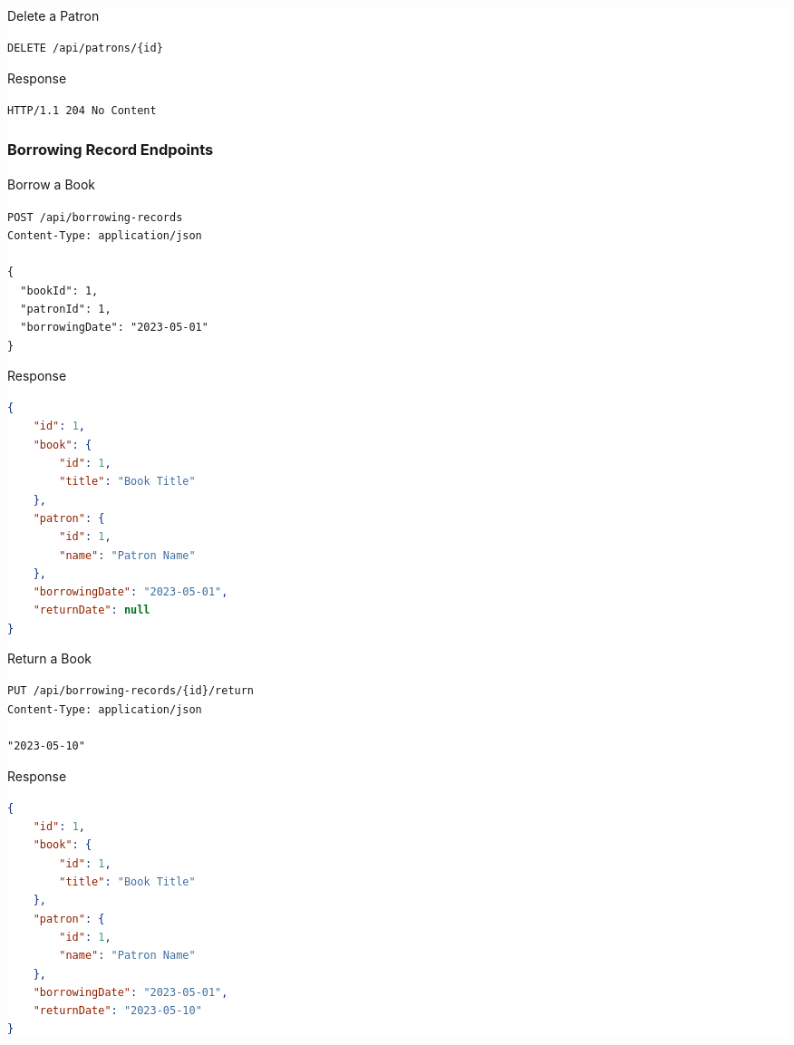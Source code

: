 Delete a Patron

```http
DELETE /api/patrons/{id}
```

Response

```http
HTTP/1.1 204 No Content
```

### Borrowing Record Endpoints

Borrow a Book

```http
POST /api/borrowing-records
Content-Type: application/json

{
  "bookId": 1,
  "patronId": 1,
  "borrowingDate": "2023-05-01"
}
```

Response

```json
{
	"id": 1,
	"book": {
		"id": 1,
		"title": "Book Title"
	},
	"patron": {
		"id": 1,
		"name": "Patron Name"
	},
	"borrowingDate": "2023-05-01",
	"returnDate": null
}
```

Return a Book

```http
PUT /api/borrowing-records/{id}/return
Content-Type: application/json

"2023-05-10"
```

Response

```json
{
	"id": 1,
	"book": {
		"id": 1,
		"title": "Book Title"
	},
	"patron": {
		"id": 1,
		"name": "Patron Name"
	},
	"borrowingDate": "2023-05-01",
	"returnDate": "2023-05-10"
}
```